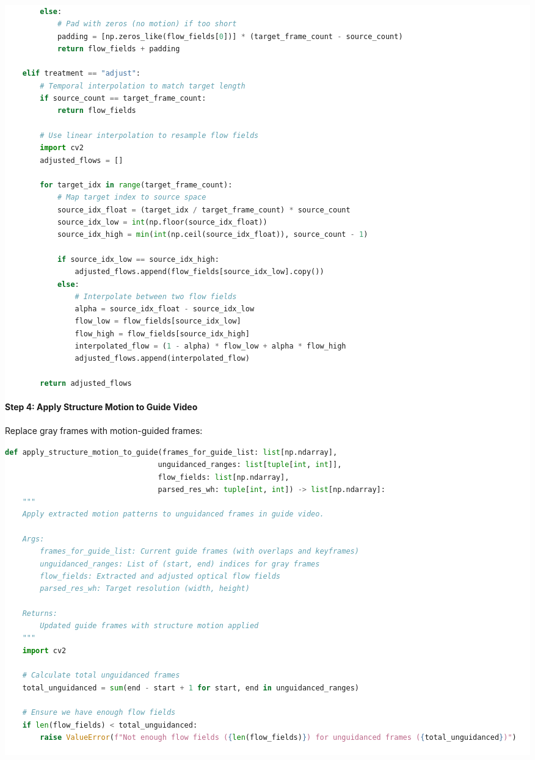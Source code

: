 ```python
        else:
            # Pad with zeros (no motion) if too short
            padding = [np.zeros_like(flow_fields[0])] * (target_frame_count - source_count)
            return flow_fields + padding
            
    elif treatment == "adjust":
        # Temporal interpolation to match target length
        if source_count == target_frame_count:
            return flow_fields
            
        # Use linear interpolation to resample flow fields
        import cv2
        adjusted_flows = []
        
        for target_idx in range(target_frame_count):
            # Map target index to source space
            source_idx_float = (target_idx / target_frame_count) * source_count
            source_idx_low = int(np.floor(source_idx_float))
            source_idx_high = min(int(np.ceil(source_idx_float)), source_count - 1)
            
            if source_idx_low == source_idx_high:
                adjusted_flows.append(flow_fields[source_idx_low].copy())
            else:
                # Interpolate between two flow fields
                alpha = source_idx_float - source_idx_low
                flow_low = flow_fields[source_idx_low]
                flow_high = flow_fields[source_idx_high]
                interpolated_flow = (1 - alpha) * flow_low + alpha * flow_high
                adjusted_flows.append(interpolated_flow)
        
        return adjusted_flows
```

#### Step 4: Apply Structure Motion to Guide Video

Replace gray frames with motion-guided frames:

```python
def apply_structure_motion_to_guide(frames_for_guide_list: list[np.ndarray],
                                   unguidanced_ranges: list[tuple[int, int]],
                                   flow_fields: list[np.ndarray],
                                   parsed_res_wh: tuple[int, int]) -> list[np.ndarray]:
    """
    Apply extracted motion patterns to unguidanced frames in guide video.
    
    Args:
        frames_for_guide_list: Current guide frames (with overlaps and keyframes)
        unguidanced_ranges: List of (start, end) indices for gray frames
        flow_fields: Extracted and adjusted optical flow fields
        parsed_res_wh: Target resolution (width, height)
        
    Returns:
        Updated guide frames with structure motion applied
    """
    import cv2
    
    # Calculate total unguidanced frames
    total_unguidanced = sum(end - start + 1 for start, end in unguidanced_ranges)
    
    # Ensure we have enough flow fields
    if len(flow_fields) < total_unguidanced:
        raise ValueError(f"Not enough flow fields ({len(flow_fields)}) for unguidanced frames ({total_unguidanced})")
    
```